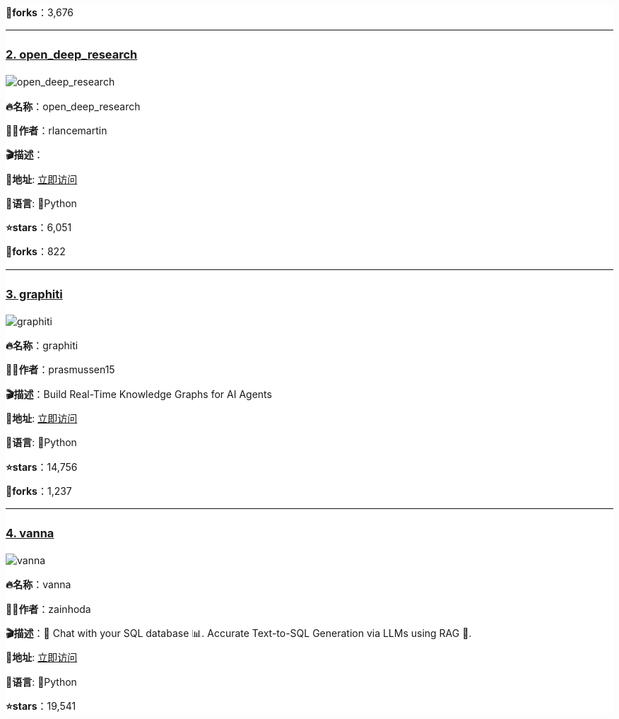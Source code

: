 **📍forks**：3,676 

--- 

### [2. open_deep_research](https://github.com//langchain-ai/open_deep_research) 

![open_deep_research](https://s0.wp.com/mshots/v1/https://github.com//langchain-ai/open_deep_research?w=600&h=450) 

**🔥名称**：open_deep_research 

**🧑‍💻作者**：rlancemartin 

**🎬描述**： 

**🔗地址**: [立即访问](https://github.com//langchain-ai/open_deep_research) 

**👀语言**: 🔺Python 

**⭐stars**：6,051 

**📍forks**：822 

--- 

### [3. graphiti](https://github.com//getzep/graphiti) 

![graphiti](https://s0.wp.com/mshots/v1/https://github.com//getzep/graphiti?w=600&h=450) 

**🔥名称**：graphiti 

**🧑‍💻作者**：prasmussen15 

**🎬描述**：Build Real-Time Knowledge Graphs for AI Agents 

**🔗地址**: [立即访问](https://github.com//getzep/graphiti) 

**👀语言**: 🔺Python 

**⭐stars**：14,756 

**📍forks**：1,237 

--- 

### [4. vanna](https://github.com//vanna-ai/vanna) 

![vanna](https://s0.wp.com/mshots/v1/https://github.com//vanna-ai/vanna?w=600&h=450) 

**🔥名称**：vanna 

**🧑‍💻作者**：zainhoda 

**🎬描述**：🤖 Chat with your SQL database 📊. Accurate Text-to-SQL Generation via LLMs using RAG 🔄. 

**🔗地址**: [立即访问](https://github.com//vanna-ai/vanna) 

**👀语言**: 🔺Python 

**⭐stars**：19,541 
